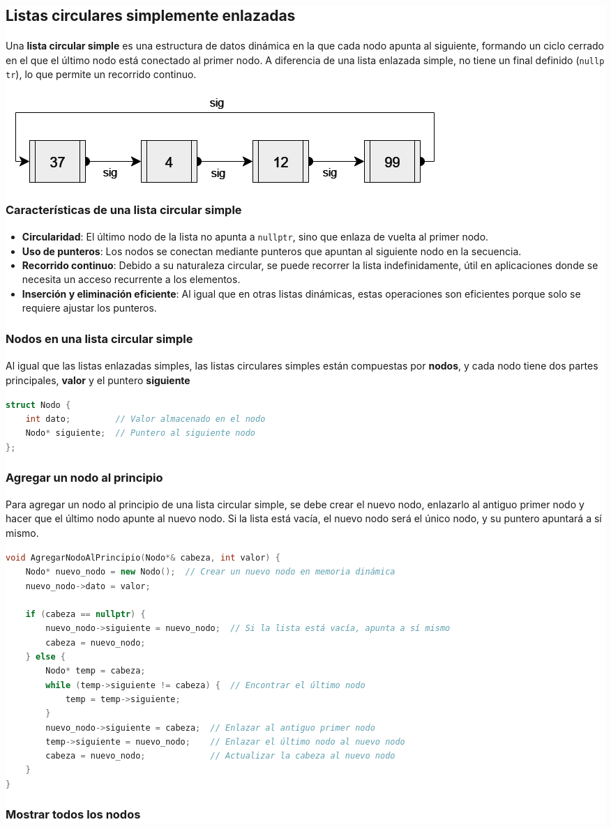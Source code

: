 
## Listas circulares simplemente enlazadas

Una **lista circular simple** es una estructura de datos dinámica en la que cada nodo apunta al siguiente, formando un ciclo cerrado en el que el último nodo está conectado al primer nodo. A diferencia de una lista enlazada simple, no tiene un final definido (`nullptr`), lo que permite un recorrido continuo.

![enter image description here](https://raw.githubusercontent.com/meaguilar/meaguilar.github.io/refs/heads/main/PED/Imagenes/CP4/Listas-circulares-simplemente-enlazadas.png)

### Características de una lista circular simple

-   **Circularidad**: El último nodo de la lista no apunta a `nullptr`, sino que enlaza de vuelta al primer nodo.
-   **Uso de punteros**: Los nodos se conectan mediante punteros que apuntan al siguiente nodo en la secuencia.
-   **Recorrido continuo**: Debido a su naturaleza circular, se puede recorrer la lista indefinidamente, útil en aplicaciones donde se necesita un acceso recurrente a los elementos.
-   **Inserción y eliminación eficiente**: Al igual que en otras listas dinámicas, estas operaciones son eficientes porque solo se requiere ajustar los punteros.

### Nodos en una lista circular simple
Al igual que las listas enlazadas simples, las listas circulares simples están compuestas por **nodos**, y cada nodo tiene dos partes principales, **valor** y el puntero **siguiente**

```c++
struct Nodo {
    int dato;         // Valor almacenado en el nodo
    Nodo* siguiente;  // Puntero al siguiente nodo
};
```
### Agregar un nodo al principio
Para agregar un nodo al principio de una lista circular simple, se debe crear el nuevo nodo, enlazarlo al antiguo primer nodo y hacer que el último nodo apunte al nuevo nodo. Si la lista está vacía, el nuevo nodo será el único nodo, y su puntero apuntará a sí mismo.
```c++
void AgregarNodoAlPrincipio(Nodo*& cabeza, int valor) {
    Nodo* nuevo_nodo = new Nodo();  // Crear un nuevo nodo en memoria dinámica
    nuevo_nodo->dato = valor;

    if (cabeza == nullptr) {
        nuevo_nodo->siguiente = nuevo_nodo;  // Si la lista está vacía, apunta a sí mismo
        cabeza = nuevo_nodo;
    } else {
        Nodo* temp = cabeza;
        while (temp->siguiente != cabeza) {  // Encontrar el último nodo
            temp = temp->siguiente;
        }
        nuevo_nodo->siguiente = cabeza;  // Enlazar al antiguo primer nodo
        temp->siguiente = nuevo_nodo;    // Enlazar el último nodo al nuevo nodo
        cabeza = nuevo_nodo;             // Actualizar la cabeza al nuevo nodo
    }
}
```
### Mostrar todos los nodos